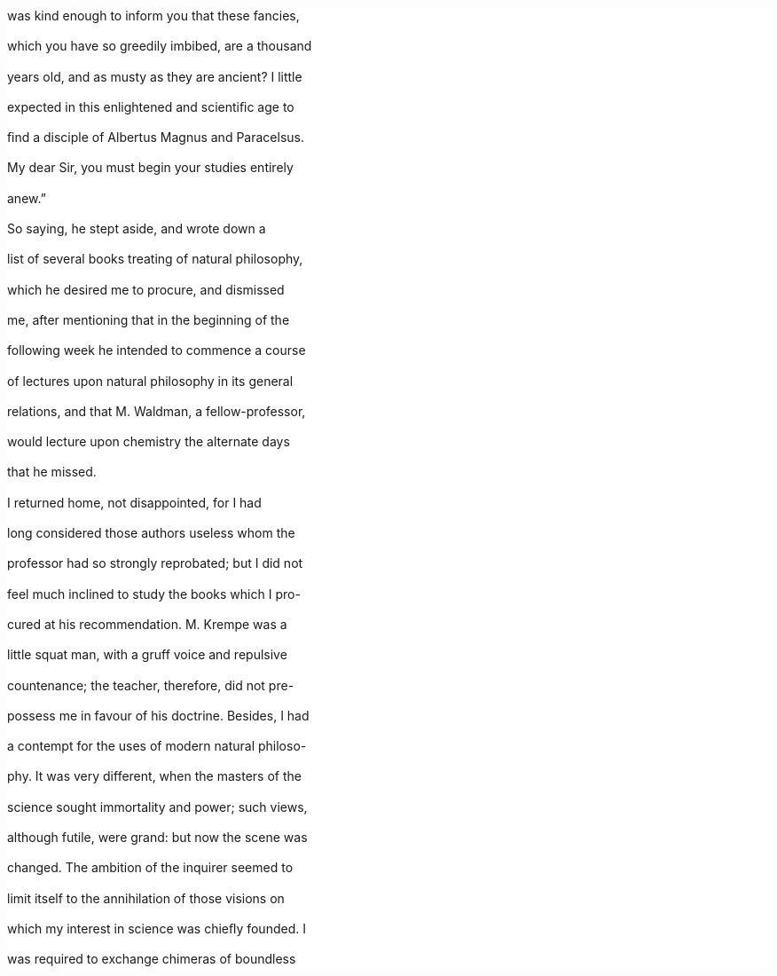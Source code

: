 was  kind  enough  to  inform  you  that  these  fancies,

which  you  have  so  greedily  imbibed,  are  a  thousand

years  old,  and  as  musty  as  they  are  ancient?  I  little

expected  in  this  enlightened  and  scientiﬁc  age  to

ﬁnd  a  disciple  of  Albertus  Magnus  and  Paracelsus.

My  dear  Sir,  you  must  begin  your  studies  entirely

anew.”

So  saying,  he  stept  aside,  and  wrote  down  a

list  of  several  books  treating  of  natural  philosophy,

which  he  desired  me  to  procure,  and  dismissed

me,  after  mentioning  that  in  the  beginning  of  the

following  week  he  intended  to  commence  a  course

of  lectures  upon  natural  philosophy  in  its  general

relations,  and  that  M.  Waldman,  a  fellow-professor,

would  lecture  upon  chemistry  the  alternate  days

that  he  missed.

I  returned  home,  not  disappointed,  for  I  had

long  considered  those  authors  useless  whom  the

professor  had  so  strongly  reprobated;  but  I  did  not

feel  much  inclined  to  study  the  books  which  I  pro-

cured  at  his  recommendation.  M.  Krempe  was  a



little  squat  man,  with  a  gruff  voice  and  repulsive

countenance;  the  teacher,  therefore,  did  not  pre-

possess  me  in  favour  of  his  doctrine.  Besides,  I  had

a  contempt  for  the  uses  of  modern  natural  philoso-

phy.  It  was  very  different,  when  the  masters  of  the

science  sought  immortality  and  power;  such  views,

although  futile,  were  grand:  but  now  the  scene  was

changed.  The  ambition  of  the  inquirer  seemed  to

limit  itself  to  the  annihilation  of  those  visions  on

which  my  interest  in  science  was  chieﬂy  founded.  I

was  required  to  exchange  chimeras  of  boundless
